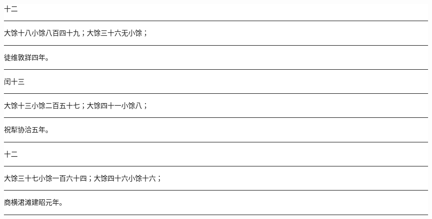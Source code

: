 
![](assets/audios/026/203.mp3)

十二

---

![](assets/audios/026/204.mp3)

大馀十八小馀八百四十九；大馀三十六无小馀；

---

![](assets/audios/026/205.mp3)

徒维敦牂四年。

---

![](assets/audios/026/206.mp3)

闰十三

---

![](assets/audios/026/207.mp3)

大馀十三小馀二百五十七；大馀四十一小馀八；

---

![](assets/audios/026/208.mp3)

祝犁协洽五年。

---

![](assets/audios/026/209.mp3)

十二

---

![](assets/audios/026/210.mp3)

大馀三十七小馀一百六十四；大馀四十六小馀十六；

---

![](assets/audios/026/211.mp3)

商横涒滩建昭元年。

---

![](assets/audios/026/212.mp3)
